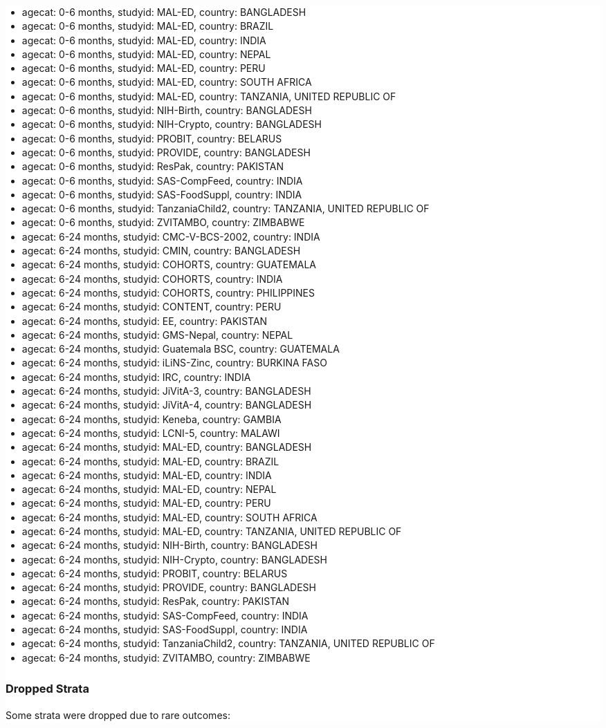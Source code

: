 * agecat: 0-6 months, studyid: MAL-ED, country: BANGLADESH
* agecat: 0-6 months, studyid: MAL-ED, country: BRAZIL
* agecat: 0-6 months, studyid: MAL-ED, country: INDIA
* agecat: 0-6 months, studyid: MAL-ED, country: NEPAL
* agecat: 0-6 months, studyid: MAL-ED, country: PERU
* agecat: 0-6 months, studyid: MAL-ED, country: SOUTH AFRICA
* agecat: 0-6 months, studyid: MAL-ED, country: TANZANIA, UNITED REPUBLIC OF
* agecat: 0-6 months, studyid: NIH-Birth, country: BANGLADESH
* agecat: 0-6 months, studyid: NIH-Crypto, country: BANGLADESH
* agecat: 0-6 months, studyid: PROBIT, country: BELARUS
* agecat: 0-6 months, studyid: PROVIDE, country: BANGLADESH
* agecat: 0-6 months, studyid: ResPak, country: PAKISTAN
* agecat: 0-6 months, studyid: SAS-CompFeed, country: INDIA
* agecat: 0-6 months, studyid: SAS-FoodSuppl, country: INDIA
* agecat: 0-6 months, studyid: TanzaniaChild2, country: TANZANIA, UNITED REPUBLIC OF
* agecat: 0-6 months, studyid: ZVITAMBO, country: ZIMBABWE
* agecat: 6-24 months, studyid: CMC-V-BCS-2002, country: INDIA
* agecat: 6-24 months, studyid: CMIN, country: BANGLADESH
* agecat: 6-24 months, studyid: COHORTS, country: GUATEMALA
* agecat: 6-24 months, studyid: COHORTS, country: INDIA
* agecat: 6-24 months, studyid: COHORTS, country: PHILIPPINES
* agecat: 6-24 months, studyid: CONTENT, country: PERU
* agecat: 6-24 months, studyid: EE, country: PAKISTAN
* agecat: 6-24 months, studyid: GMS-Nepal, country: NEPAL
* agecat: 6-24 months, studyid: Guatemala BSC, country: GUATEMALA
* agecat: 6-24 months, studyid: iLiNS-Zinc, country: BURKINA FASO
* agecat: 6-24 months, studyid: IRC, country: INDIA
* agecat: 6-24 months, studyid: JiVitA-3, country: BANGLADESH
* agecat: 6-24 months, studyid: JiVitA-4, country: BANGLADESH
* agecat: 6-24 months, studyid: Keneba, country: GAMBIA
* agecat: 6-24 months, studyid: LCNI-5, country: MALAWI
* agecat: 6-24 months, studyid: MAL-ED, country: BANGLADESH
* agecat: 6-24 months, studyid: MAL-ED, country: BRAZIL
* agecat: 6-24 months, studyid: MAL-ED, country: INDIA
* agecat: 6-24 months, studyid: MAL-ED, country: NEPAL
* agecat: 6-24 months, studyid: MAL-ED, country: PERU
* agecat: 6-24 months, studyid: MAL-ED, country: SOUTH AFRICA
* agecat: 6-24 months, studyid: MAL-ED, country: TANZANIA, UNITED REPUBLIC OF
* agecat: 6-24 months, studyid: NIH-Birth, country: BANGLADESH
* agecat: 6-24 months, studyid: NIH-Crypto, country: BANGLADESH
* agecat: 6-24 months, studyid: PROBIT, country: BELARUS
* agecat: 6-24 months, studyid: PROVIDE, country: BANGLADESH
* agecat: 6-24 months, studyid: ResPak, country: PAKISTAN
* agecat: 6-24 months, studyid: SAS-CompFeed, country: INDIA
* agecat: 6-24 months, studyid: SAS-FoodSuppl, country: INDIA
* agecat: 6-24 months, studyid: TanzaniaChild2, country: TANZANIA, UNITED REPUBLIC OF
* agecat: 6-24 months, studyid: ZVITAMBO, country: ZIMBABWE

### Dropped Strata

Some strata were dropped due to rare outcomes:
